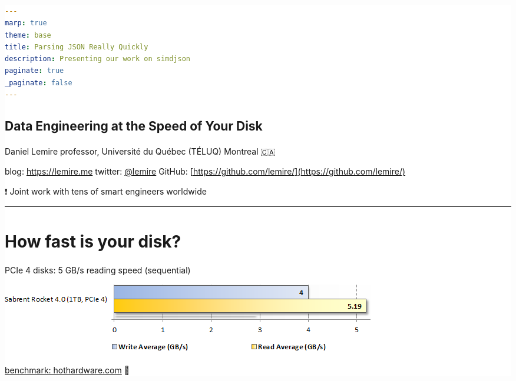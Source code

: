 ```yaml
---
marp: true
theme: base
title: Parsing JSON Really Quickly
description: Presenting our work on simdjson
paginate: true
_paginate: false
---
```








##  Data Engineering at the Speed of Your Disk


Daniel Lemire 
professor, Université du Québec (TÉLUQ)
Montreal :canada: 

blog: https://lemire.me 
twitter: [@lemire](https://twitter.com/lemire)
GitHub: [https://github.com/lemire/](https://github.com/lemire/)

:exclamation: Joint work with tens of smart engineers worldwide


---
# How fast is your disk?


PCIe 4 disks: 5 GB/s reading speed (sequential)

<style>
  img[alt~='center'] {
    display: block;
      margin-left: auto;
    margin-right: auto;
  }
</style>
![](chart-sandra-write-sabrent-rocket.png)
 

 
 [benchmark: hothardware.com](https://hothardware.com/reviews/sabrent-rocket-nvme-40-ssd-review) :newspaper:
